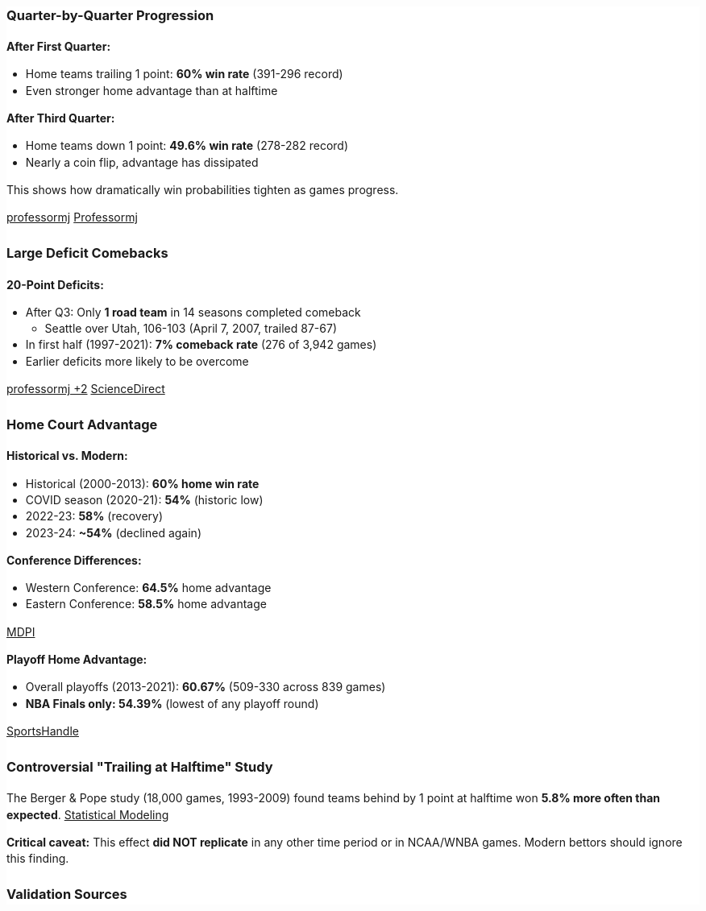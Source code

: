 ### Quarter-by-Quarter Progression

**After First Quarter:**
- Home teams trailing 1 point: **60% win rate** (391-296 record)
- Even stronger home advantage than at halftime

**After Third Quarter:**
- Home teams down 1 point: **49.6% win rate** (278-282 record)
- Nearly a coin flip, advantage has dissipated

This shows how dramatically win probabilities tighten as games progress.

[professormj](https://www.professormj.com/pages/interesting-nba-comeback-probabilities) [Professormj](https://www.professormj.com/pages/comeback-probabilities)

### Large Deficit Comebacks

**20-Point Deficits:**
- After Q3: Only **1 road team** in 14 seasons completed comeback
  - Seattle over Utah, 106-103 (April 7, 2007, trailed 87-67)
- In first half (1997-2021): **7% comeback rate** (276 of 3,942 games)
- Earlier deficits more likely to be overcome

[professormj +2](https://www.professormj.com/pages/comeback-probabilities) [ScienceDirect](https://www.sciencedirect.com/science/article/pii/S2667239124000285)

### Home Court Advantage

**Historical vs. Modern:**
- Historical (2000-2013): **60% home win rate**
- COVID season (2020-21): **54%** (historic low)
- 2022-23: **58%** (recovery)
- 2023-24: **~54%** (declined again)

**Conference Differences:**
- Western Conference: **64.5%** home advantage
- Eastern Conference: **58.5%** home advantage

[MDPI](https://www.mdpi.com/2076-3417/14/21/9989)

**Playoff Home Advantage:**
- Overall playoffs (2013-2021): **60.67%** (509-330 across 839 games)
- **NBA Finals only: 54.39%** (lowest of any playoff round)

[SportsHandle](https://sportshandle.com/court-advantage-nba-playoffs/)

### Controversial "Trailing at Halftime" Study

The Berger & Pope study (18,000 games, 1993-2009) found teams behind by 1 point at halftime won **5.8% more often than expected**. [Statistical Modeling](https://statmodeling.stat.columbia.edu/2022/02/06/thinking-bayesianly-about-the-being-behind-at-halftime-effect-in-basketball/)

**Critical caveat:** This effect **did NOT replicate** in any other time period or in NCAA/WNBA games. Modern bettors should ignore this finding.

### Validation Sources
